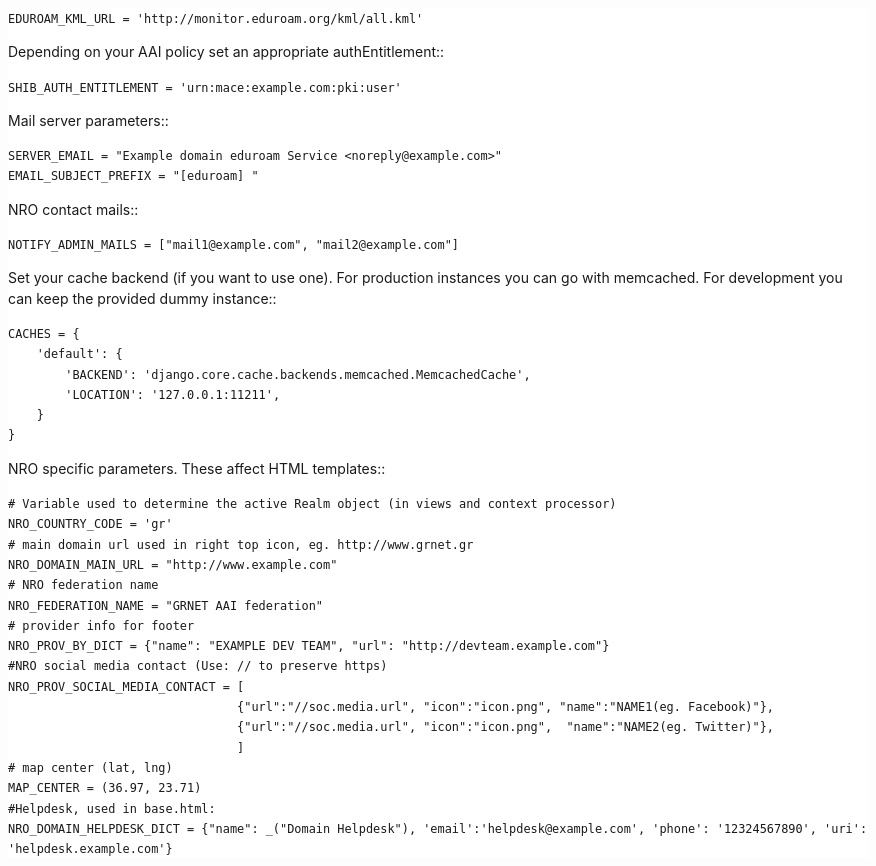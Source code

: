 	EDUROAM_KML_URL = 'http://monitor.eduroam.org/kml/all.kml'


Depending on your AAI policy set an appropriate authEntitlement::

	SHIB_AUTH_ENTITLEMENT = 'urn:mace:example.com:pki:user'

Mail server parameters::

	SERVER_EMAIL = "Example domain eduroam Service <noreply@example.com>"
	EMAIL_SUBJECT_PREFIX = "[eduroam] "

NRO contact mails::

	NOTIFY_ADMIN_MAILS = ["mail1@example.com", "mail2@example.com"]

Set your cache backend (if you want to use one). For production instances you can go with memcached. For development you can keep the provided dummy instance::


    CACHES = {
        'default': {
            'BACKEND': 'django.core.cache.backends.memcached.MemcachedCache',
            'LOCATION': '127.0.0.1:11211',
        }
    }

NRO specific parameters. These affect HTML templates::

	# Variable used to determine the active Realm object (in views and context processor)
	NRO_COUNTRY_CODE = 'gr'
	# main domain url used in right top icon, eg. http://www.grnet.gr
	NRO_DOMAIN_MAIN_URL = "http://www.example.com"
	# NRO federation name
	NRO_FEDERATION_NAME = "GRNET AAI federation"
	# provider info for footer
	NRO_PROV_BY_DICT = {"name": "EXAMPLE DEV TEAM", "url": "http://devteam.example.com"}
	#NRO social media contact (Use: // to preserve https)
	NRO_PROV_SOCIAL_MEDIA_CONTACT = [
	                                {"url":"//soc.media.url", "icon":"icon.png", "name":"NAME1(eg. Facebook)"},
	                                {"url":"//soc.media.url", "icon":"icon.png",  "name":"NAME2(eg. Twitter)"},
	                                ]
	# map center (lat, lng)
	MAP_CENTER = (36.97, 23.71)
	#Helpdesk, used in base.html:
	NRO_DOMAIN_HELPDESK_DICT = {"name": _("Domain Helpdesk"), 'email':'helpdesk@example.com', 'phone': '12324567890', 'uri': 'helpdesk.example.com'}
